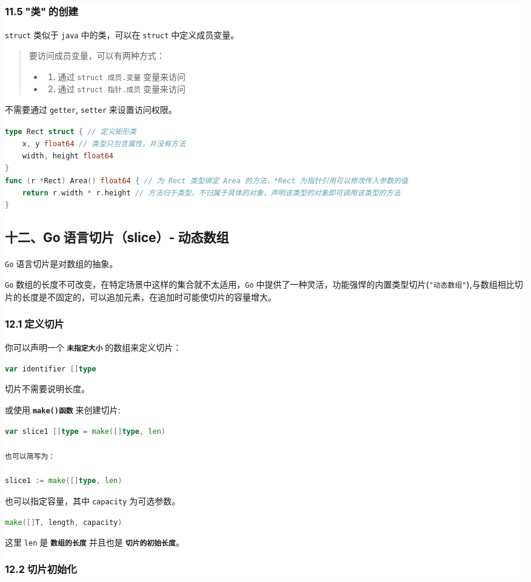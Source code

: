 ### 11.5 "类" 的创建

`struct` 类似于 `java` 中的类，可以在 `struct` 中定义成员变量。

> 要访问成员变量，可以有两种方式：
>
> - 1.  通过 `struct 成员.变量` 变量来访问
> - 2.  通过 `struct 指针.成员` 变量来访问

不需要通过 `getter`, `setter` 来设置访问权限。

```go
type Rect struct { // 定义矩形类
    x, y float64 // 类型只包含属性，并没有方法
    width, height float64
}
func (r *Rect) Area() float64 { // 为 Rect 类型绑定 Area 的方法，*Rect 为指针引用可以修改传入参数的值
    return r.width * r.height // 方法归于类型，不归属于具体的对象，声明该类型的对象即可调用该类型的方法
}
```

## 十二、Go 语言切片（slice）- 动态数组

`Go` 语言切片是对数组的抽象。

`Go` 数组的长度不可改变，在特定场景中这样的集合就不太适用，`Go` 中提供了一种灵活，功能强悍的内置类型切片(`"动态数组"`),与数组相比切片的长度是不固定的，可以追加元素，在追加时可能使切片的容量增大。

### 12.1 定义切片

你可以声明一个 **`未指定大小`** 的数组来定义切片：

```go
var identifier []type
```

切片不需要说明长度。

或使用 **`make()函数`** 来创建切片:

```go
var slice1 []type = make([]type, len)

也可以简写为：

slice1 := make([]type, len)
```

也可以指定容量，其中 `capacity` 为可选参数。

```go
make([]T, length, capacity)
```

这里 `len` 是 **`数组的长度`** 并且也是 **`切片的初始长度`**。

### 12.2 切片初始化
